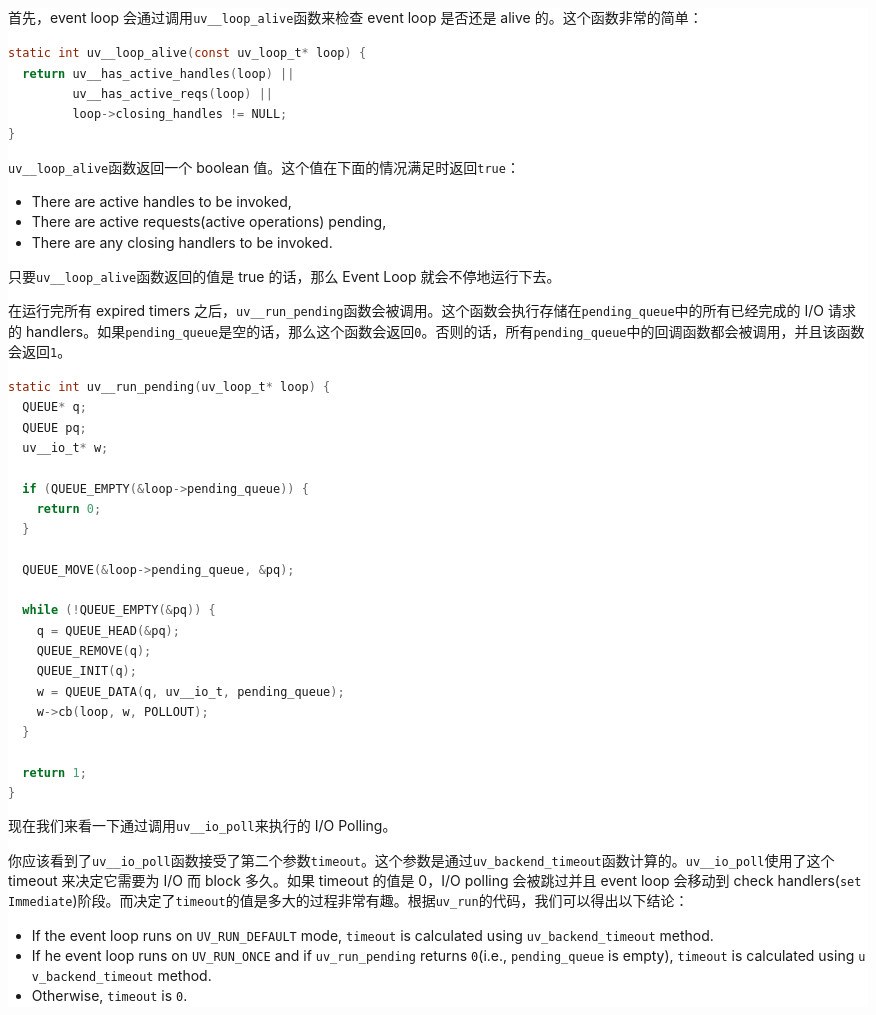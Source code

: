 首先，event loop 会通过调用`uv__loop_alive`函数来检查 event loop 是否还是 alive 的。这个函数非常的简单：

```c
static int uv__loop_alive(const uv_loop_t* loop) {
  return uv__has_active_handles(loop) ||
         uv__has_active_reqs(loop) ||
         loop->closing_handles != NULL;
}
```

`uv__loop_alive`函数返回一个 boolean 值。这个值在下面的情况满足时返回`true`：

- There are active handles to be invoked,
- There are active requests(active operations) pending,
- There are any closing handlers to be invoked.

只要`uv__loop_alive`函数返回的值是 true 的话，那么 Event Loop 就会不停地运行下去。

在运行完所有 expired timers 之后，`uv__run_pending`函数会被调用。这个函数会执行存储在`pending_queue`中的所有已经完成的 I/O 请求的 handlers。如果`pending_queue`是空的话，那么这个函数会返回`0`。否则的话，所有`pending_queue`中的回调函数都会被调用，并且该函数会返回`1`。

```c
static int uv__run_pending(uv_loop_t* loop) {
  QUEUE* q;
  QUEUE pq;
  uv__io_t* w;

  if (QUEUE_EMPTY(&loop->pending_queue)) {
    return 0;
  }

  QUEUE_MOVE(&loop->pending_queue, &pq);

  while (!QUEUE_EMPTY(&pq)) {
    q = QUEUE_HEAD(&pq);
    QUEUE_REMOVE(q);
    QUEUE_INIT(q);
    w = QUEUE_DATA(q, uv__io_t, pending_queue);
    w->cb(loop, w, POLLOUT);
  }

  return 1;
}
```

现在我们来看一下通过调用`uv__io_poll`来执行的 I/O Polling。

你应该看到了`uv__io_poll`函数接受了第二个参数`timeout`。这个参数是通过`uv_backend_timeout`函数计算的。`uv__io_poll`使用了这个 timeout 来决定它需要为 I/O 而 block 多久。如果 timeout 的值是 0，I/O polling 会被跳过并且 event loop 会移动到 check handlers(`setImmediate`)阶段。而决定了`timeout`的值是多大的过程非常有趣。根据`uv_run`的代码，我们可以得出以下结论：

- If the event loop runs on `UV_RUN_DEFAULT` mode, `timeout` is calculated using `uv_backend_timeout` method.
- If he event loop runs on `UV_RUN_ONCE` and if `uv_run_pending` returns `0`(i.e., `pending_queue` is empty), `timeout` is calculated using `uv_backend_timeout` method.
- Otherwise, `timeout` is `0`.
